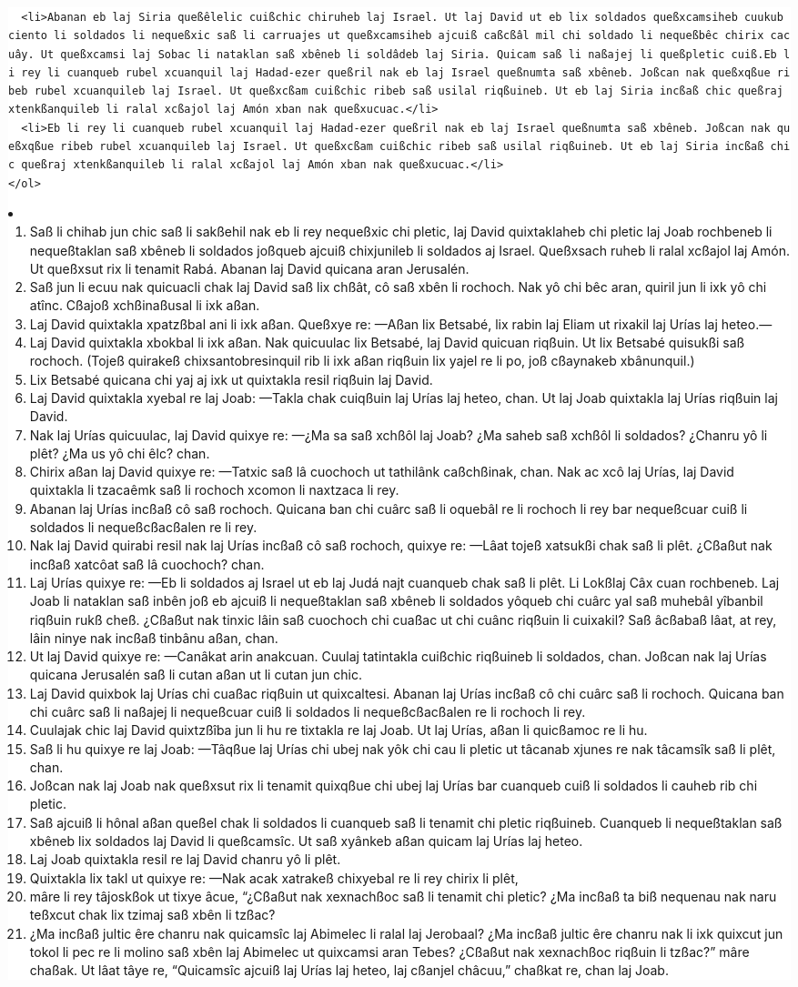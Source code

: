       <li>Abanan eb laj Siria queßêlelic cuißchic chiruheb laj Israel. Ut laj David ut eb lix soldados queßxcamsiheb cuukub ciento li soldados li nequeßxic saß li carruajes ut queßxcamsiheb ajcuiß caßcßâl mil chi soldado li nequeßbêc chirix cacuây. Ut queßxcamsi laj Sobac li nataklan saß xbêneb li soldâdeb laj Siria. Quicam saß li naßajej li queßpletic cuiß.Eb li rey li cuanqueb rubel xcuanquil laj Hadad-ezer queßril nak eb laj Israel queßnumta saß xbêneb. Joßcan nak queßxqßue ribeb rubel xcuanquileb laj Israel. Ut queßxcßam cuißchic ribeb saß usilal riqßuineb. Ut eb laj Siria incßaß chic queßraj xtenkßanquileb li ralal xcßajol laj Amón xban nak queßxucuac.</li>
      <li>Eb li rey li cuanqueb rubel xcuanquil laj Hadad-ezer queßril nak eb laj Israel queßnumta saß xbêneb. Joßcan nak queßxqßue ribeb rubel xcuanquileb laj Israel. Ut queßxcßam cuißchic ribeb saß usilal riqßuineb. Ut eb laj Siria incßaß chic queßraj xtenkßanquileb li ralal xcßajol laj Amón xban nak queßxucuac.</li>
    </ol>
  </li>
  <li>
    <ol>
      <li>Saß li chihab jun chic saß li sakßehil nak eb li rey nequeßxic chi pletic, laj David quixtaklaheb chi pletic laj Joab rochbeneb li nequeßtaklan saß xbêneb li soldados joßqueb ajcuiß chixjunileb li soldados aj Israel. Queßxsach ruheb li ralal xcßajol laj Amón. Ut queßxsut rix li tenamit Rabá. Abanan laj David quicana aran Jerusalén.</li>
      <li>Saß jun li ecuu nak quicuacli chak laj David saß lix chßât, cô saß xbên li rochoch. Nak yô chi bêc aran, quiril jun li ixk yô chi atînc. Cßajoß xchßinaßusal li ixk aßan.</li>
      <li>Laj David quixtakla xpatzßbal ani li ixk aßan. Queßxye re: —Aßan lix Betsabé, lix rabin laj Eliam ut rixakil laj Urías laj heteo.—</li>
      <li>Laj David quixtakla xbokbal li ixk aßan. Nak quicuulac lix Betsabé, laj David quicuan riqßuin. Ut lix Betsabé quisukßi saß rochoch. (Tojeß quirakeß chixsantobresinquil rib li ixk aßan riqßuin lix yajel re li po, joß cßaynakeb xbânunquil.)</li>
      <li>Lix Betsabé quicana chi yaj aj ixk ut quixtakla resil riqßuin laj David.</li>
      <li>Laj David quixtakla xyebal re laj Joab: —Takla chak cuiqßuin laj Urías laj heteo, chan. Ut laj Joab quixtakla laj Urías riqßuin laj David.</li>
      <li>Nak laj Urías quicuulac, laj David quixye re: —¿Ma sa saß xchßôl laj Joab? ¿Ma saheb saß xchßôl li soldados? ¿Chanru yô li plêt? ¿Ma us yô chi êlc? chan.</li>
      <li>Chirix aßan laj David quixye re: —Tatxic saß lâ cuochoch ut tathilânk caßchßinak, chan. Nak ac xcô laj Urías, laj David quixtakla li tzacaêmk saß li rochoch xcomon li naxtzaca li rey.</li>
      <li>Abanan laj Urías incßaß cô saß rochoch. Quicana ban chi cuârc saß li oquebâl re li rochoch li rey bar nequeßcuar cuiß li soldados li nequeßcßacßalen re li rey.</li>
      <li>Nak laj David quirabi resil nak laj Urías incßaß cô saß rochoch, quixye re: —Lâat tojeß xatsukßi chak saß li plêt. ¿Cßaßut nak incßaß xatcôat saß lâ cuochoch? chan.</li>
      <li>Laj Urías quixye re: —Eb li soldados aj Israel ut eb laj Judá najt cuanqueb chak saß li plêt. Li Lokßlaj Câx cuan rochbeneb. Laj Joab li nataklan saß inbên joß eb ajcuiß li nequeßtaklan saß xbêneb li soldados yôqueb chi cuârc yal saß muhebâl yîbanbil riqßuin rukß cheß. ¿Cßaßut nak tinxic lâin saß cuochoch chi cuaßac ut chi cuânc riqßuin li cuixakil? Saß âcßabaß lâat, at rey, lâin ninye nak incßaß tinbânu aßan, chan.</li>
      <li>Ut laj David quixye re: —Canâkat arin anakcuan. Cuulaj tatintakla cuißchic riqßuineb li soldados, chan. Joßcan nak laj Urías quicana Jerusalén saß li cutan aßan ut li cutan jun chic.</li>
      <li>Laj David quixbok laj Urías chi cuaßac riqßuin ut quixcaltesi. Abanan laj Urías incßaß cô chi cuârc saß li rochoch. Quicana ban chi cuârc saß li naßajej li nequeßcuar cuiß li soldados li nequeßcßacßalen re li rochoch li rey.</li>
      <li>Cuulajak chic laj David quixtzßîba jun li hu re tixtakla re laj Joab. Ut laj Urías, aßan li quicßamoc re li hu.</li>
      <li>Saß li hu quixye re laj Joab: —Tâqßue laj Urías chi ubej nak yôk chi cau li pletic ut tâcanab xjunes re nak tâcamsîk saß li plêt, chan.</li>
      <li>Joßcan nak laj Joab nak queßxsut rix li tenamit quixqßue chi ubej laj Urías bar cuanqueb cuiß li soldados li cauheb rib chi pletic.</li>
      <li>Saß ajcuiß li hônal aßan queßel chak li soldados li cuanqueb saß li tenamit chi pletic riqßuineb. Cuanqueb li nequeßtaklan saß xbêneb lix soldados laj David li queßcamsîc. Ut saß xyânkeb aßan quicam laj Urías laj heteo.</li>
      <li>Laj Joab quixtakla resil re laj David chanru yô li plêt.</li>
      <li>Quixtakla lix takl ut quixye re: —Nak acak xatrakeß chixyebal re li rey chirix li plêt,</li>
      <li>mâre li rey tâjoskßok ut tixye âcue, “¿Cßaßut nak xexnachßoc saß li tenamit chi pletic? ¿Ma incßaß ta biß nequenau nak naru teßxcut chak lix tzimaj saß xbên li tzßac?</li>
      <li>¿Ma incßaß jultic êre chanru nak quicamsîc laj Abimelec li ralal laj Jerobaal? ¿Ma incßaß jultic êre chanru nak li ixk quixcut jun tokol li pec re li molino saß xbên laj Abimelec ut quixcamsi aran Tebes? ¿Cßaßut nak xexnachßoc riqßuin li tzßac?” mâre chaßak. Ut lâat tâye re, “Quicamsîc ajcuiß laj Urías laj heteo, laj cßanjel châcuu,” chaßkat re, chan laj Joab.</li>